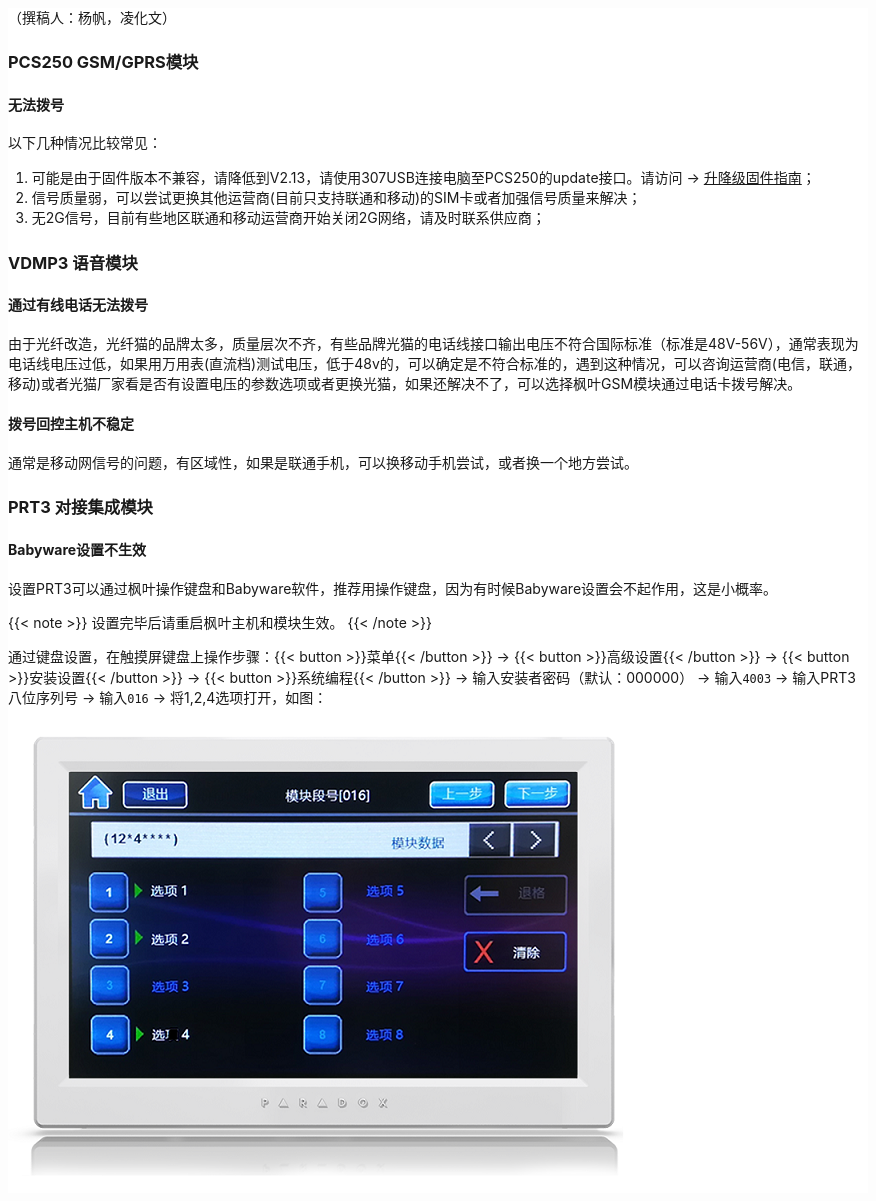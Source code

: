 （撰稿人：杨帆，凌化文）

### PCS250 GSM/GPRS模块

#### 无法拨号

以下几种情况比较常见：

1. 可能是由于固件版本不兼容，请降低到V2.13，请使用307USB连接电脑至PCS250的update接口。请访问 → [升降级固件指南](../../node2/infield)；
2. 信号质量弱，可以尝试更换其他运营商(目前只支持联通和移动)的SIM卡或者加强信号质量来解决；
3. 无2G信号，目前有些地区联通和移动运营商开始关闭2G网络，请及时联系供应商；

### VDMP3 语音模块

#### 通过有线电话无法拨号

由于光纤改造，光纤猫的品牌太多，质量层次不齐，有些品牌光猫的电话线接口输出电压不符合国际标准（标准是48V-56V），通常表现为电话线电压过低，如果用万用表(直流档)测试电压，低于48v的，可以确定是不符合标准的，遇到这种情况，可以咨询运营商(电信，联通，移动)或者光猫厂家看是否有设置电压的参数选项或者更换光猫，如果还解决不了，可以选择枫叶GSM模块通过电话卡拨号解决。

#### 拨号回控主机不稳定

通常是移动网信号的问题，有区域性，如果是联通手机，可以换移动手机尝试，或者换一个地方尝试。

### PRT3 对接集成模块

#### Babyware设置不生效

设置PRT3可以通过枫叶操作键盘和Babyware软件，推荐用操作键盘，因为有时候Babyware设置会不起作用，这是小概率。

{{< note >}}
设置完毕后请重启枫叶主机和模块生效。
{{< /note >}}

通过键盘设置，在触摸屏键盘上操作步骤：{{< button >}}菜单{{< /button >}} → {{< button >}}高级设置{{< /button >}} → {{< button >}}安装设置{{< /button >}} → {{< button >}}系统编程{{< /button >}} → 输入安装者密码（默认：000000） → 输入`4003` → 输入PRT3八位序列号 → 输入`016` → 将1,2,4选项打开，如图：
![PRT3通过键盘设置](images/prt3-keypad-setting.png)
